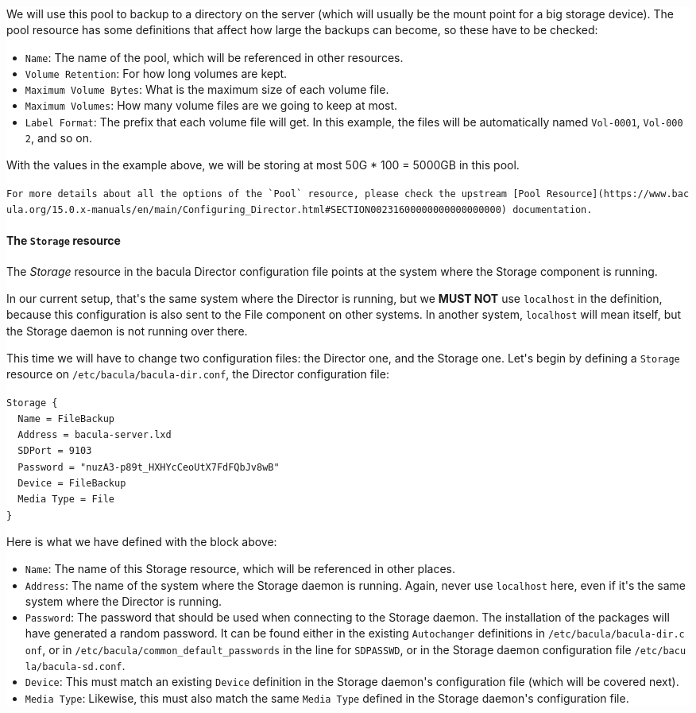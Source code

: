 ```
```
We will use this pool to backup to a directory on the server (which will usually be the mount point for a big storage device). The pool resource has some definitions that affect how large the backups can become, so these have to be checked:
 * `Name`: The name of the pool, which will be referenced in other resources.
 * `Volume Retention`: For how long volumes are kept.
 * `Maximum Volume Bytes`: What is the maximum size of each volume file.
 * `Maximum Volumes`: How many volume files are we going to keep at most.
 * `Label Format`: The prefix that each volume file will get. In this example, the files will be automatically named `Vol-0001`, `Vol-0002`, and so on.

With the values in the example above, we will be storing at most 50G * 100 = 5000GB in this pool.

```{tip}
For more details about all the options of the `Pool` resource, please check the upstream [Pool Resource](https://www.bacula.org/15.0.x-manuals/en/main/Configuring_Director.html#SECTION00231600000000000000000) documentation.
```

#### The `Storage` resource

The *Storage* resource in the bacula Director configuration file points at the system where the Storage component is running.

In our current setup, that's the same system where the Director is running, but we **MUST NOT** use `localhost` in the definition, because this configuration is also sent to the File component on other systems. In another system, `localhost` will mean itself, but the Storage daemon is not running over there.

This time we will have to change two configuration files: the Director one, and the Storage one. Let's begin by defining a `Storage` resource on `/etc/bacula/bacula-dir.conf`, the Director configuration file:
```
Storage {
  Name = FileBackup
  Address = bacula-server.lxd
  SDPort = 9103
  Password = "nuzA3-p89t_HXHYcCeoUtX7FdFQbJv8wB"
  Device = FileBackup
  Media Type = File
}
```
Here is what we have defined with the block above:
 * `Name`: The name of this Storage resource, which will be referenced in other places.
 * `Address`: The name of the system where the Storage daemon is running. Again, never use `localhost` here, even if it's the same system where the Director is running.
 * `Password`: The password that should be used when connecting to the Storage daemon. The installation of the packages will have generated a random password. It can be found either in the existing `Autochanger` definitions in `/etc/bacula/bacula-dir.conf`, or in `/etc/bacula/common_default_passwords` in the line for `SDPASSWD`, or in the Storage daemon configuration file `/etc/bacula/bacula-sd.conf`.
 * `Device`: This must match an existing `Device` definition in the Storage daemon's configuration file (which will be covered next).
 * `Media Type`: Likewise, this must also match the same `Media Type` defined in the Storage daemon's configuration file.
